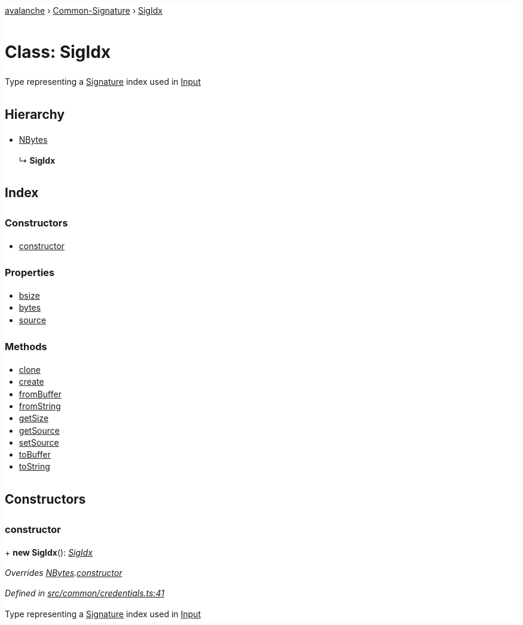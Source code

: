 [avalanche](../README.md) › [Common-Signature](../modules/common_signature.md) › [SigIdx](common_signature.sigidx.md)

# Class: SigIdx

Type representing a [Signature](common_signature.signature.md) index used in [Input](common_inputs.input.md)

## Hierarchy

* [NBytes](common_nbytes.nbytes.md)

  ↳ **SigIdx**

## Index

### Constructors

* [constructor](common_signature.sigidx.md#constructor)

### Properties

* [bsize](common_signature.sigidx.md#protected-bsize)
* [bytes](common_signature.sigidx.md#protected-bytes)
* [source](common_signature.sigidx.md#source)

### Methods

* [clone](common_signature.sigidx.md#clone)
* [create](common_signature.sigidx.md#create)
* [fromBuffer](common_signature.sigidx.md#frombuffer)
* [fromString](common_signature.sigidx.md#fromstring)
* [getSize](common_signature.sigidx.md#getsize)
* [getSource](common_signature.sigidx.md#getsource)
* [setSource](common_signature.sigidx.md#setsource)
* [toBuffer](common_signature.sigidx.md#tobuffer)
* [toString](common_signature.sigidx.md#tostring)

## Constructors

###  constructor

\+ **new SigIdx**(): *[SigIdx](common_signature.sigidx.md)*

*Overrides [NBytes](common_nbytes.nbytes.md).[constructor](common_nbytes.nbytes.md#constructor)*

*Defined in [src/common/credentials.ts:41](https://github.com/ava-labs/avalanchejs/blob/a2feb77/src/common/credentials.ts#L41)*

Type representing a [Signature](common_signature.signature.md) index used in [Input](common_inputs.input.md)
